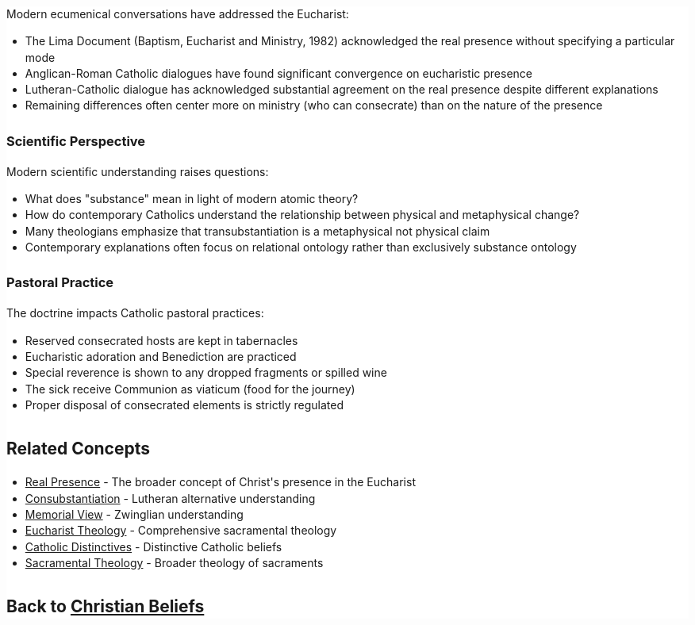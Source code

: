 Modern ecumenical conversations have addressed the Eucharist:

- The Lima Document (Baptism, Eucharist and Ministry, 1982) acknowledged the real presence without specifying a particular mode
- Anglican-Roman Catholic dialogues have found significant convergence on eucharistic presence
- Lutheran-Catholic dialogue has acknowledged substantial agreement on the real presence despite different explanations
- Remaining differences often center more on ministry (who can consecrate) than on the nature of the presence

### Scientific Perspective

Modern scientific understanding raises questions:

- What does "substance" mean in light of modern atomic theory?
- How do contemporary Catholics understand the relationship between physical and metaphysical change?
- Many theologians emphasize that transubstantiation is a metaphysical not physical claim
- Contemporary explanations often focus on relational ontology rather than exclusively substance ontology

### Pastoral Practice

The doctrine impacts Catholic pastoral practices:

- Reserved consecrated hosts are kept in tabernacles
- Eucharistic adoration and Benediction are practiced
- Special reverence is shown to any dropped fragments or spilled wine
- The sick receive Communion as viaticum (food for the journey)
- Proper disposal of consecrated elements is strictly regulated

## Related Concepts

- [Real Presence](./real_presence.md) - The broader concept of Christ's presence in the Eucharist
- [Consubstantiation](./consubstantiation.md) - Lutheran alternative understanding
- [Memorial View](./memorial_view.md) - Zwinglian understanding
- [Eucharist Theology](./eucharist_theology.md) - Comprehensive sacramental theology
- [Catholic Distinctives](./catholic_distinctives.md) - Distinctive Catholic beliefs
- [Sacramental Theology](./sacramental_theology.md) - Broader theology of sacraments

## Back to [Christian Beliefs](./README.md)
